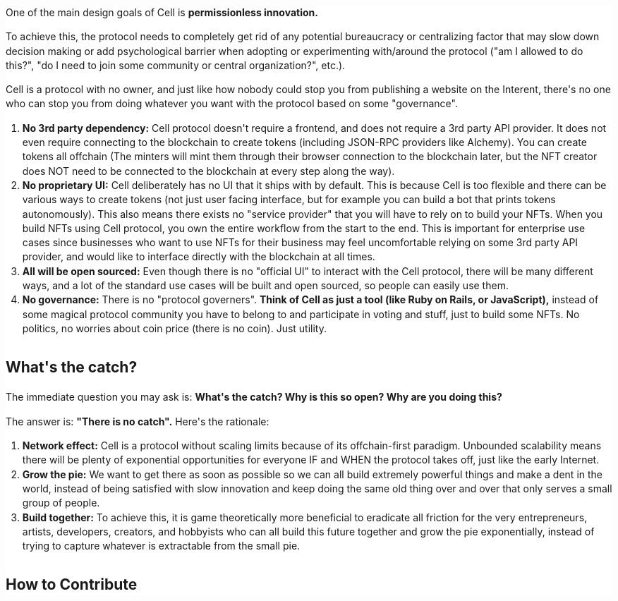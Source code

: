 One of the main design goals of Cell is **permissionless innovation.**

To achieve this, the protocol needs to completely get rid of any potential bureaucracy or centralizing factor that may slow down decision making or add psychological barrier when adopting or experimenting with/around the protocol ("am I allowed to do this?", "do I need to join some community or central organization?", etc.).

Cell is a protocol with no owner, and just like how nobody could stop you from publishing a website on the Interent, there's no one who can stop you from doing whatever you want with the protocol based on some "governance".

1. **No 3rd party dependency:** Cell protocol doesn't require a frontend, and does not require a 3rd party API provider. It does not even require connecting to the blockchain to create tokens (including JSON-RPC providers like Alchemy). You can create tokens all offchain (The minters will mint them through their browser connection to the blockchain later, but the NFT creator does NOT need to be connected to the blockchain at every step along the way).
2. **No proprietary UI:** Cell deliberately has no UI that it ships with by default. This is because Cell is too flexible and there can be various ways to create tokens (not just user facing interface, but for example you can build a bot that prints tokens autonomously). This also means there exists no "service provider" that you will have to rely on to build your NFTs. When you build NFTs using Cell protocol, you own the entire workflow from the start to the end. This is important for enterprise use cases since businesses who want to use NFTs for their business may feel uncomfortable relying on some 3rd party API provider, and would like to interface directly with the blockchain at all times.
3. **All will be open sourced:** Even though there is no "official UI" to interact with the Cell protocol, there will be many different ways, and a lot of the standard use cases will be built and open sourced, so people can easily use them.
4. **No governance:** There is no "protocol governers". **Think of Cell as just a tool (like Ruby on Rails, or JavaScript),** instead of some magical protocol community you have to belong to and participate in voting and stuff, just to build some NFTs. No politics, no worries about coin price (there is no coin). Just utility.

## What's the catch?

The immediate question you may ask is: **What's the catch? Why is this so open? Why are you doing this?**

The answer is: **"There is no catch".** Here's the rationale:

1. **Network effect:** Cell is a protocol without scaling limits because of its offchain-first paradigm. Unbounded scalability means there will be plenty of exponential opportunities for everyone IF and WHEN the protocol takes off, just like the early Internet.
2. **Grow the pie:** We want to get there as soon as possible so we can all build extremely powerful things and make a dent in the world, instead of being satisfied with slow innovation and keep doing the same old thing over and over that only serves a small group of people.
3. **Build together:** To achieve this, it is game theoretically more beneficial to eradicate all friction for the very entrepreneurs, artists, developers, creators, and hobbyists who can all build this future together and grow the pie exponentially, instead of trying to capture whatever is extractable from the small pie.


## How to Contribute

